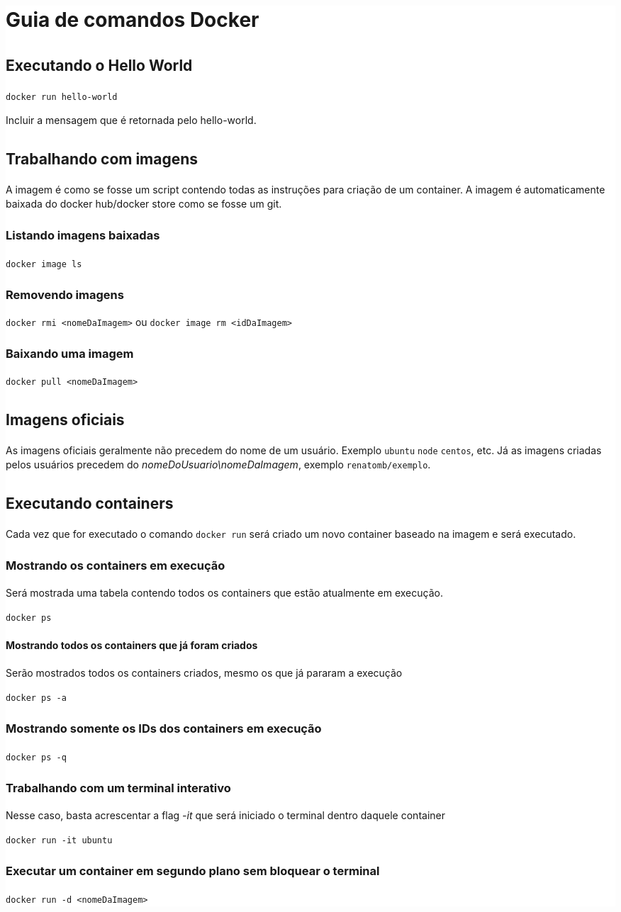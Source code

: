 # Guia de comandos Docker

## Executando o Hello World

```docker run hello-world```

Incluir a mensagem que é retornada pelo hello-world.

## Trabalhando com imagens

A imagem é como se fosse um script contendo todas as instruções para criação de um container. A imagem é automaticamente baixada do docker hub/docker store como se fosse um git.

### Listando imagens baixadas

```docker image ls```

### Removendo imagens

```docker rmi <nomeDaImagem>```
ou
```docker image rm <idDaImagem>```

### Baixando uma imagem

```docker pull <nomeDaImagem>```

## Imagens oficiais

As imagens oficiais geralmente não precedem do nome de um usuário. Exemplo `ubuntu` `node` `centos`, etc.
Já as imagens criadas pelos usuários precedem do *nomeDoUsuario\nomeDaImagem*, exemplo `renatomb/exemplo`.

## Executando containers

Cada vez que for executado o comando `docker run` será criado um novo container baseado na imagem e será executado.

### Mostrando os containers em execução

Será mostrada uma tabela contendo todos os containers que estão atualmente em execução.

```docker ps```

#### Mostrando todos os containers que já foram criados

Serão mostrados todos os containers criados, mesmo os que já pararam a execução

```docker ps -a```

### Mostrando somente os IDs dos containers em execução

```docker ps -q```

### Trabalhando com um terminal interativo

Nesse caso, basta acrescentar a flag *-it* que será iniciado o terminal dentro daquele container

```docker run -it ubuntu```

### Executar um container em segundo plano sem bloquear o terminal

```docker run -d <nomeDaImagem>```
```